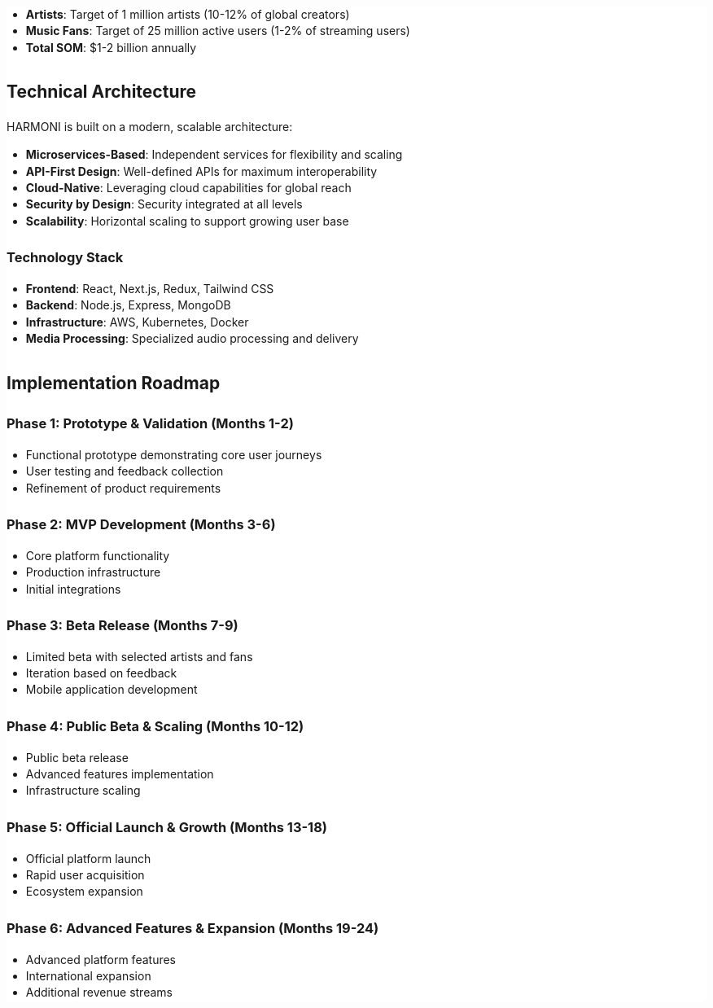 - **Artists**: Target of 1 million artists (10-12% of global creators)
- **Music Fans**: Target of 25 million active users (1-2% of streaming users)
- **Total SOM**: $1-2 billion annually

## Technical Architecture

HARMONI is built on a modern, scalable architecture:

- **Microservices-Based**: Independent services for flexibility and scaling
- **API-First Design**: Well-defined APIs for maximum interoperability
- **Cloud-Native**: Leveraging cloud capabilities for global reach
- **Security by Design**: Security integrated at all levels
- **Scalability**: Horizontal scaling to support growing user base

### Technology Stack

- **Frontend**: React, Next.js, Redux, Tailwind CSS
- **Backend**: Node.js, Express, MongoDB
- **Infrastructure**: AWS, Kubernetes, Docker
- **Media Processing**: Specialized audio processing and delivery

## Implementation Roadmap

### Phase 1: Prototype & Validation (Months 1-2)
- Functional prototype demonstrating core user journeys
- User testing and feedback collection
- Refinement of product requirements

### Phase 2: MVP Development (Months 3-6)
- Core platform functionality
- Production infrastructure
- Initial integrations

### Phase 3: Beta Release (Months 7-9)
- Limited beta with selected artists and fans
- Iteration based on feedback
- Mobile application development

### Phase 4: Public Beta & Scaling (Months 10-12)
- Public beta release
- Advanced features implementation
- Infrastructure scaling

### Phase 5: Official Launch & Growth (Months 13-18)
- Official platform launch
- Rapid user acquisition
- Ecosystem expansion

### Phase 6: Advanced Features & Expansion (Months 19-24)
- Advanced platform features
- International expansion
- Additional revenue streams

